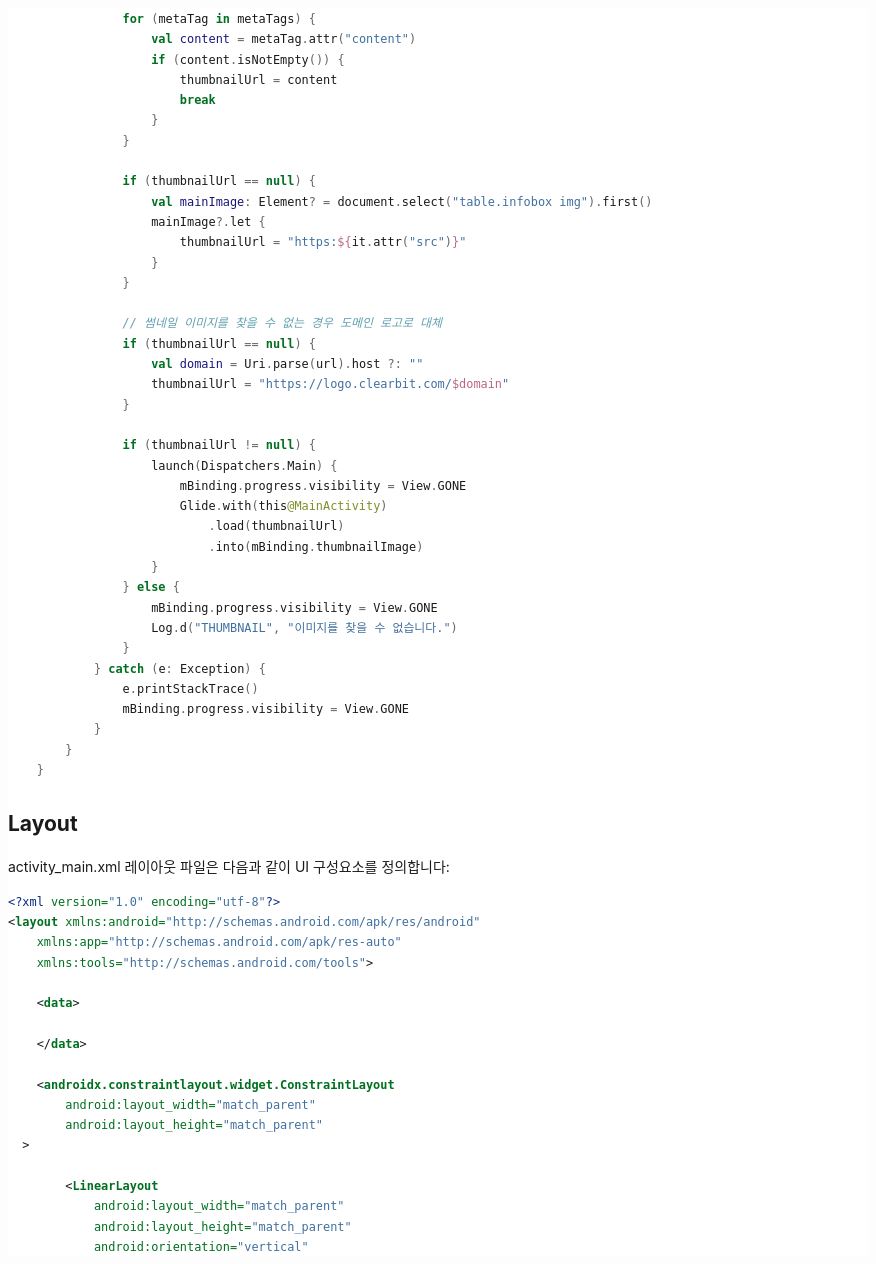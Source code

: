 ```kotlin
                for (metaTag in metaTags) {
                    val content = metaTag.attr("content")
                    if (content.isNotEmpty()) {
                        thumbnailUrl = content
                        break
                    }
                }

                if (thumbnailUrl == null) {
                    val mainImage: Element? = document.select("table.infobox img").first()
                    mainImage?.let {
                        thumbnailUrl = "https:${it.attr("src")}"
                    }
                }

                // 썸네일 이미지를 찾을 수 없는 경우 도메인 로고로 대체
                if (thumbnailUrl == null) {
                    val domain = Uri.parse(url).host ?: ""
                    thumbnailUrl = "https://logo.clearbit.com/$domain"
                }

                if (thumbnailUrl != null) {
                    launch(Dispatchers.Main) {
                        mBinding.progress.visibility = View.GONE
                        Glide.with(this@MainActivity)
                            .load(thumbnailUrl)
                            .into(mBinding.thumbnailImage)
                    }
                } else {
                    mBinding.progress.visibility = View.GONE
                    Log.d("THUMBNAIL", "이미지를 찾을 수 없습니다.")
                }
            } catch (e: Exception) {
                e.printStackTrace()
                mBinding.progress.visibility = View.GONE
            }
        }
    }
```

## Layout

activity_main.xml 레이아웃 파일은 다음과 같이 UI 구성요소를 정의합니다:

```xml
<?xml version="1.0" encoding="utf-8"?>
<layout xmlns:android="http://schemas.android.com/apk/res/android"
    xmlns:app="http://schemas.android.com/apk/res-auto"
    xmlns:tools="http://schemas.android.com/tools">

    <data>

    </data>

    <androidx.constraintlayout.widget.ConstraintLayout
        android:layout_width="match_parent"
        android:layout_height="match_parent"
  >

        <LinearLayout
            android:layout_width="match_parent"
            android:layout_height="match_parent"
            android:orientation="vertical"
```